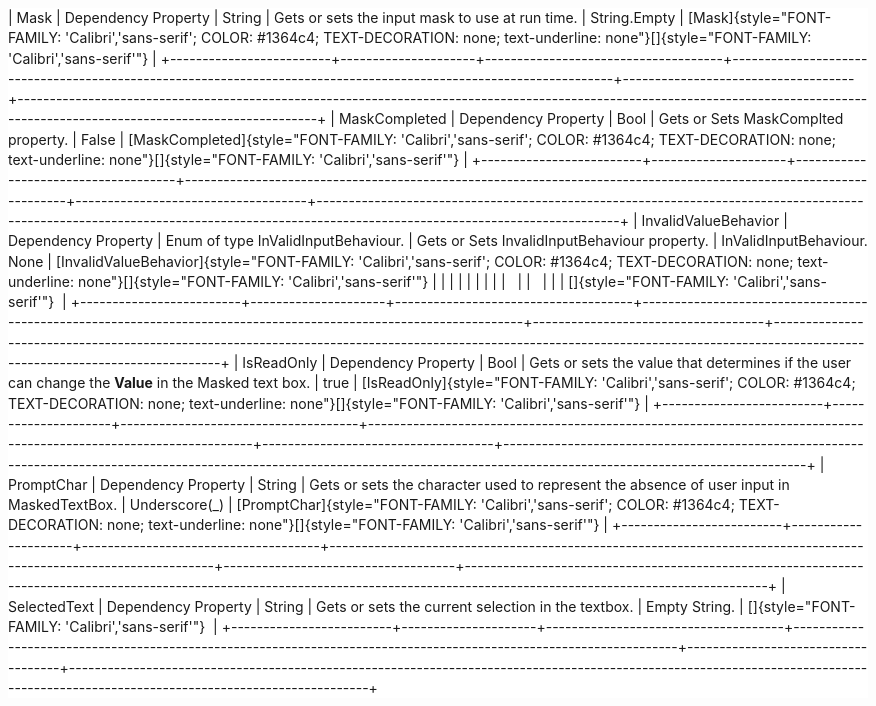 | Mask                    | Dependency Property | String                              | Gets or sets the input mask to use at run time.                                                                   | String.Empty                       | [Mask]{style="FONT-FAMILY: 'Calibri','sans-serif'; COLOR: #1364c4; TEXT-DECORATION: none; text-underline: none"}[]{style="FONT-FAMILY: 'Calibri','sans-serif'"}                    |
+-------------------------+---------------------+-------------------------------------+-------------------------------------------------------------------------------------------------------------------+------------------------------------+------------------------------------------------------------------------------------------------------------------------------------------------------------------------------------+
| MaskCompleted           | Dependency Property | Bool                                | Gets or Sets MaskComplted property.                                                                               | False                              | [MaskCompleted]{style="FONT-FAMILY: 'Calibri','sans-serif'; COLOR: #1364c4; TEXT-DECORATION: none; text-underline: none"}[]{style="FONT-FAMILY: 'Calibri','sans-serif'"}           |
+-------------------------+---------------------+-------------------------------------+-------------------------------------------------------------------------------------------------------------------+------------------------------------+------------------------------------------------------------------------------------------------------------------------------------------------------------------------------------+
| InvalidValueBehavior    | Dependency Property | Enum of type InValidInputBehaviour. | Gets or Sets InvalidInputBehaviour property.                                                                      | InValidInputBehaviour. None        | [InvalidValueBehavior]{style="FONT-FAMILY: 'Calibri','sans-serif'; COLOR: #1364c4; TEXT-DECORATION: none; text-underline: none"}[]{style="FONT-FAMILY: 'Calibri','sans-serif'"}    |
|                         |                     |                                     |                                                                                                                   |                                    |                                                                                                                                                                                    |
|                         |                     |                                     |                                                                                                                   |                                    | []{style="FONT-FAMILY: 'Calibri','sans-serif'"}                                                                                                                                    |
+-------------------------+---------------------+-------------------------------------+-------------------------------------------------------------------------------------------------------------------+------------------------------------+------------------------------------------------------------------------------------------------------------------------------------------------------------------------------------+
| IsReadOnly              | Dependency Property | Bool                                | Gets or sets the value that determines if the user can change the **Value** in the Masked text box.               | true                               | [IsReadOnly]{style="FONT-FAMILY: 'Calibri','sans-serif'; COLOR: #1364c4; TEXT-DECORATION: none; text-underline: none"}[]{style="FONT-FAMILY: 'Calibri','sans-serif'"}              |
+-------------------------+---------------------+-------------------------------------+-------------------------------------------------------------------------------------------------------------------+------------------------------------+------------------------------------------------------------------------------------------------------------------------------------------------------------------------------------+
| PromptChar              | Dependency Property | String                              | Gets or sets the character used to represent the absence of user input in MaskedTextBox.                          | Underscore(\_)                     | [PromptChar]{style="FONT-FAMILY: 'Calibri','sans-serif'; COLOR: #1364c4; TEXT-DECORATION: none; text-underline: none"}[]{style="FONT-FAMILY: 'Calibri','sans-serif'"}              |
+-------------------------+---------------------+-------------------------------------+-------------------------------------------------------------------------------------------------------------------+------------------------------------+------------------------------------------------------------------------------------------------------------------------------------------------------------------------------------+
| SelectedText            | Dependency Property | String                              | Gets or sets the current selection in the textbox.                                                                | Empty String.                      | []{style="FONT-FAMILY: 'Calibri','sans-serif'"}                                                                                                                                    |
+-------------------------+---------------------+-------------------------------------+-------------------------------------------------------------------------------------------------------------------+------------------------------------+------------------------------------------------------------------------------------------------------------------------------------------------------------------------------------+